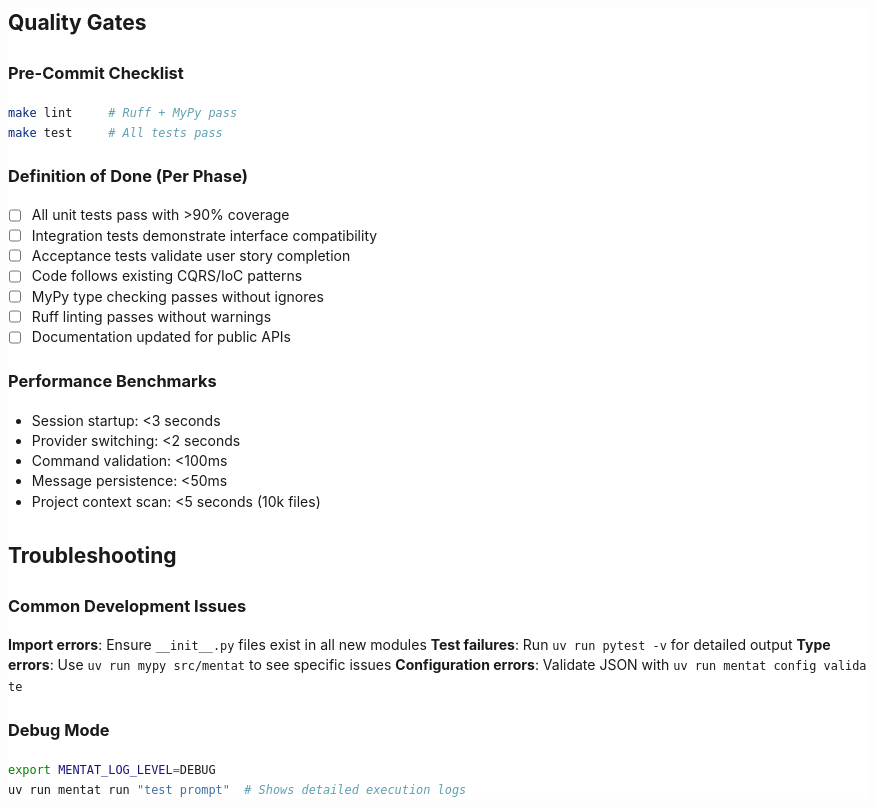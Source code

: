 ## Quality Gates

### Pre-Commit Checklist
```bash
make lint     # Ruff + MyPy pass
make test     # All tests pass
```

### Definition of Done (Per Phase)
- [ ] All unit tests pass with >90% coverage
- [ ] Integration tests demonstrate interface compatibility  
- [ ] Acceptance tests validate user story completion
- [ ] Code follows existing CQRS/IoC patterns
- [ ] MyPy type checking passes without ignores
- [ ] Ruff linting passes without warnings
- [ ] Documentation updated for public APIs

### Performance Benchmarks
- Session startup: <3 seconds
- Provider switching: <2 seconds  
- Command validation: <100ms
- Message persistence: <50ms
- Project context scan: <5 seconds (10k files)

## Troubleshooting

### Common Development Issues

**Import errors**: Ensure `__init__.py` files exist in all new modules
**Test failures**: Run `uv run pytest -v` for detailed output
**Type errors**: Use `uv run mypy src/mentat` to see specific issues
**Configuration errors**: Validate JSON with `uv run mentat config validate`

### Debug Mode
```bash
export MENTAT_LOG_LEVEL=DEBUG
uv run mentat run "test prompt"  # Shows detailed execution logs
```